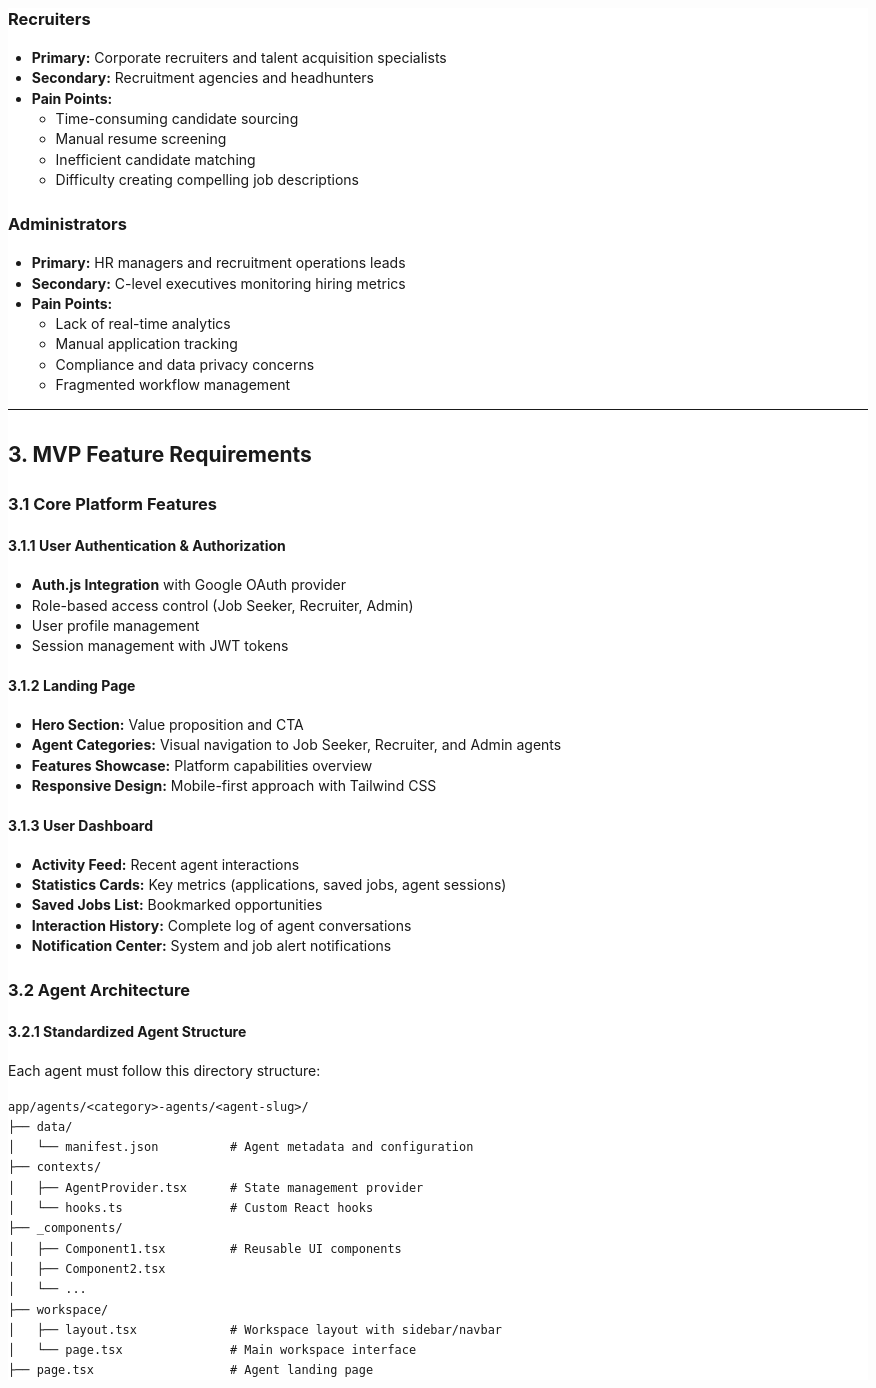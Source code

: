 ### Recruiters
- **Primary:** Corporate recruiters and talent acquisition specialists
- **Secondary:** Recruitment agencies and headhunters
- **Pain Points:**
  - Time-consuming candidate sourcing
  - Manual resume screening
  - Inefficient candidate matching
  - Difficulty creating compelling job descriptions

### Administrators
- **Primary:** HR managers and recruitment operations leads
- **Secondary:** C-level executives monitoring hiring metrics
- **Pain Points:**
  - Lack of real-time analytics
  - Manual application tracking
  - Compliance and data privacy concerns
  - Fragmented workflow management

---

## 3. MVP Feature Requirements

### 3.1 Core Platform Features

#### 3.1.1 User Authentication & Authorization
- **Auth.js Integration** with Google OAuth provider
- Role-based access control (Job Seeker, Recruiter, Admin)
- User profile management
- Session management with JWT tokens

#### 3.1.2 Landing Page
- **Hero Section:** Value proposition and CTA
- **Agent Categories:** Visual navigation to Job Seeker, Recruiter, and Admin agents
- **Features Showcase:** Platform capabilities overview
- **Responsive Design:** Mobile-first approach with Tailwind CSS

#### 3.1.3 User Dashboard
- **Activity Feed:** Recent agent interactions
- **Statistics Cards:** Key metrics (applications, saved jobs, agent sessions)
- **Saved Jobs List:** Bookmarked opportunities
- **Interaction History:** Complete log of agent conversations
- **Notification Center:** System and job alert notifications

### 3.2 Agent Architecture

#### 3.2.1 Standardized Agent Structure
Each agent must follow this directory structure:
```
app/agents/<category>-agents/<agent-slug>/
├── data/
│   └── manifest.json          # Agent metadata and configuration
├── contexts/
│   ├── AgentProvider.tsx      # State management provider
│   └── hooks.ts               # Custom React hooks
├── _components/
│   ├── Component1.tsx         # Reusable UI components
│   ├── Component2.tsx
│   └── ...
├── workspace/
│   ├── layout.tsx             # Workspace layout with sidebar/navbar
│   └── page.tsx               # Main workspace interface
├── page.tsx                   # Agent landing page
```
